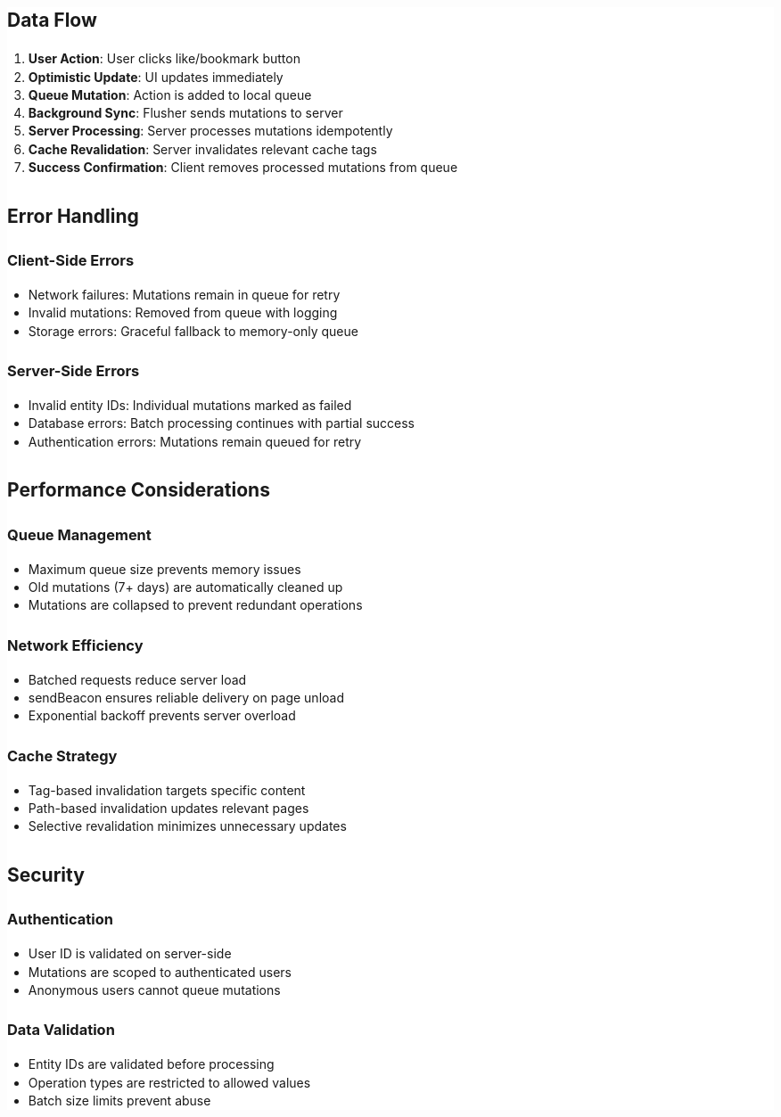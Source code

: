 ## Data Flow

1. **User Action**: User clicks like/bookmark button
2. **Optimistic Update**: UI updates immediately
3. **Queue Mutation**: Action is added to local queue
4. **Background Sync**: Flusher sends mutations to server
5. **Server Processing**: Server processes mutations idempotently
6. **Cache Revalidation**: Server invalidates relevant cache tags
7. **Success Confirmation**: Client removes processed mutations from queue

## Error Handling

### Client-Side Errors
- Network failures: Mutations remain in queue for retry
- Invalid mutations: Removed from queue with logging
- Storage errors: Graceful fallback to memory-only queue

### Server-Side Errors
- Invalid entity IDs: Individual mutations marked as failed
- Database errors: Batch processing continues with partial success
- Authentication errors: Mutations remain queued for retry

## Performance Considerations

### Queue Management
- Maximum queue size prevents memory issues
- Old mutations (7+ days) are automatically cleaned up
- Mutations are collapsed to prevent redundant operations

### Network Efficiency
- Batched requests reduce server load
- sendBeacon ensures reliable delivery on page unload
- Exponential backoff prevents server overload

### Cache Strategy
- Tag-based invalidation targets specific content
- Path-based invalidation updates relevant pages
- Selective revalidation minimizes unnecessary updates

## Security

### Authentication
- User ID is validated on server-side
- Mutations are scoped to authenticated users
- Anonymous users cannot queue mutations

### Data Validation
- Entity IDs are validated before processing
- Operation types are restricted to allowed values
- Batch size limits prevent abuse
